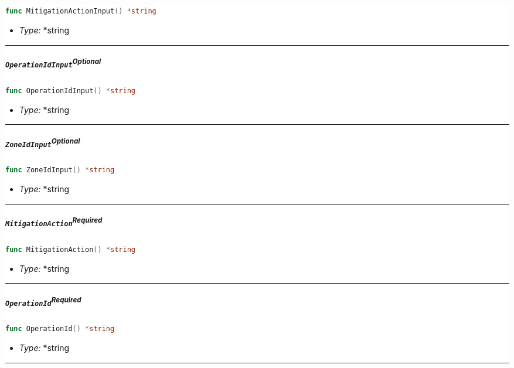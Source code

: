 ```go
func MitigationActionInput() *string
```

- *Type:* *string

---

##### `OperationIdInput`<sup>Optional</sup> <a name="OperationIdInput" id="@cdktf/provider-cloudflare.schemaValidationOperationSettings.SchemaValidationOperationSettings.property.operationIdInput"></a>

```go
func OperationIdInput() *string
```

- *Type:* *string

---

##### `ZoneIdInput`<sup>Optional</sup> <a name="ZoneIdInput" id="@cdktf/provider-cloudflare.schemaValidationOperationSettings.SchemaValidationOperationSettings.property.zoneIdInput"></a>

```go
func ZoneIdInput() *string
```

- *Type:* *string

---

##### `MitigationAction`<sup>Required</sup> <a name="MitigationAction" id="@cdktf/provider-cloudflare.schemaValidationOperationSettings.SchemaValidationOperationSettings.property.mitigationAction"></a>

```go
func MitigationAction() *string
```

- *Type:* *string

---

##### `OperationId`<sup>Required</sup> <a name="OperationId" id="@cdktf/provider-cloudflare.schemaValidationOperationSettings.SchemaValidationOperationSettings.property.operationId"></a>

```go
func OperationId() *string
```

- *Type:* *string

---
